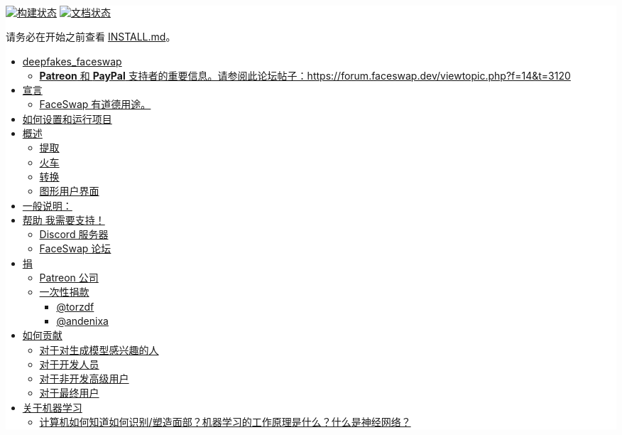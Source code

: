 <p dir="auto"><a target="_blank" rel="noopener noreferrer" href="https://github.com/deepfakes/faceswap/actions/workflows/pytest.yml/badge.svg"><img src="https://github.com/deepfakes/faceswap/actions/workflows/pytest.yml/badge.svg" alt="构建状态" style="max-width: 100%;" _mstalt="181376" _msthash="341"></a> <a href="https://faceswap.readthedocs.io/en/latest/?badge=latest" rel="nofollow"><img src="https://camo.githubusercontent.com/f40c73ddd8fd8c609cd1d277c16f4f5ed454b15f4ea7a661883cfe272f323a92/68747470733a2f2f72656164746865646f63732e6f72672f70726f6a656374732f66616365737761702f62616467652f3f76657273696f6e3d6c6174657374" alt="文档状态" data-canonical-src="https://readthedocs.org/projects/faceswap/badge/?version=latest" style="max-width: 100%;" _mstalt="424515" _msthash="342"></a></p>
<p dir="auto" _msttexthash="41576652" _msthash="343">请务必在开始之前查看 <a href="/deepfakes/faceswap/blob/master/INSTALL.md" _istranslated="1">INSTALL.md</a>。</p>
<ul dir="auto">
<li><a href="#deepfakes_faceswap" _msttexthash="379678" _msthash="344">deepfakes_faceswap</a>
<ul dir="auto">
<li><a href="#important-information-for-patreon-and-paypal-supporters-please-see-this-forum-post-httpsforumfaceswapdevviewtopicphpf14t3120" _msttexthash="217536475" _msthash="345"><strong _istranslated="1">Patreon</strong> 和 <strong _istranslated="1">PayPal</strong> 支持者的重要信息。请参阅此论坛帖子：https://forum.faceswap.dev/viewtopic.php?f=14&amp;t=3120</a></li>
</ul>
</li>
<li><a href="#manifesto" _msttexthash="5808881" _msthash="346">宣言</a>
<ul dir="auto">
<li><a href="#faceswap-has-ethical-uses" _msttexthash="37675911" _msthash="347">FaceSwap 有道德用途。</a></li>
</ul>
</li>
<li><a href="#how-to-setup-and-run-the-project" _msttexthash="40399840" _msthash="348">如何设置和运行项目</a></li>
<li><a href="#overview" _msttexthash="6290102" _msthash="349">概述</a>
<ul dir="auto">
<li><a href="#extract" _msttexthash="4557280" _msthash="350">提取</a></li>
<li><a href="#train" _msttexthash="6436729" _msthash="351">火车</a></li>
<li><a href="#convert" _msttexthash="5987124" _msthash="352">转换</a></li>
<li><a href="#gui" _msttexthash="21683324" _msthash="353">图形用户界面</a></li>
</ul>
</li>
<li><a href="#general-notes" _msttexthash="22209798" _msthash="354">一般说明：</a></li>
<li><a href="#help-i-need-support" _msttexthash="37596377" _msthash="355">帮助 我需要支持！</a>
<ul dir="auto">
<li><a href="#discord-server" _msttexthash="13621127" _msthash="356">Discord 服务器</a></li>
<li><a href="#faceswap-forum" _msttexthash="11735035" _msthash="357">FaceSwap 论坛</a></li>
</ul>
</li>
<li><a href="#donate" _msttexthash="2313584" _msthash="358">捐</a>
<ul dir="auto">
<li><a href="#patreon" _msttexthash="8081437" _msthash="359">Patreon 公司</a></li>
<li><a href="#one-time-donations" _msttexthash="14780285" _msthash="360">一次性捐款</a>
<ul dir="auto">
<li><a href="#torzdf" _msttexthash="95979" _msthash="361">@torzdf</a></li>
<li><a href="#andenixa" _msttexthash="131885" _msthash="362">@andenixa</a></li>
</ul>
</li>
</ul>
</li>
<li><a href="#how-to-contribute" _msttexthash="12257583" _msthash="363">如何贡献</a>
<ul dir="auto">
<li><a href="#for-people-interested-in-the-generative-models" _msttexthash="50056539" _msthash="364">对于对生成模型感兴趣的人</a></li>
<li><a href="#for-devs" _msttexthash="16119259" _msthash="365">对于开发人员</a></li>
<li><a href="#for-non-dev-advanced-users" _msttexthash="37022492" _msthash="366">对于非开发高级用户</a></li>
<li><a href="#for-end-users" _msttexthash="19749535" _msthash="367">对于最终用户</a></li>
</ul>
</li>
<li><a href="#about-machine-learning" _msttexthash="16432221" _msthash="368">关于机器学习</a>
<ul dir="auto">
<li><a href="#how-does-a-computer-know-how-to-recognizeshape-faces-how-does-machine-learning-work-what-is-a-neural-network" _msttexthash="381517760" _msthash="369">计算机如何知道如何识别/塑造面部？机器学习的工作原理是什么？什么是神经网络？</a></li>
</ul>
</li>
</ul>